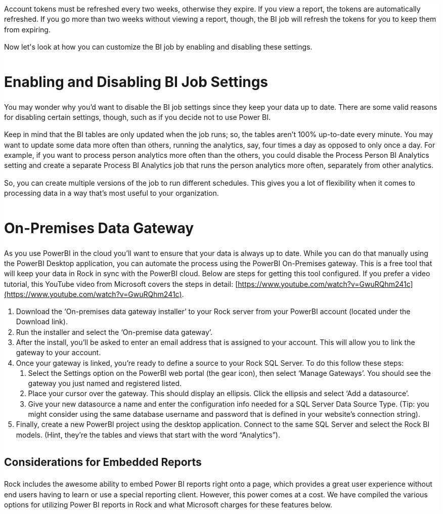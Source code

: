 Account tokens must be refreshed every two weeks, otherwise they expire. If you view a report, the tokens are automatically refreshed. If you go more than two weeks without viewing a report, though, the BI job will refresh the tokens for you to keep them from expiring.

Now let's look at how you can customize the BI job by enabling and disabling these settings.

[](#enablinganddisablingbijobsettings)Enabling and Disabling BI Job Settings
============================================================================

You may wonder why you’d want to disable the BI job settings since they keep your data up to date. There are some valid reasons for disabling certain settings, though, such as if you decide not to use Power BI.

Keep in mind that the BI tables are only updated when the job runs; so, the tables aren’t 100% up-to-date every minute. You may want to update some data more often than others, running the analytics, say, four times a day as opposed to only once a day. For example, if you want to process person analytics more often than the others, you could disable the Process Person BI Analytics setting and create a separate Process BI Analytics job that runs the person analytics more often, separately from other analytics.

So, you can create multiple versions of the job to run different schedules. This gives you a lot of flexibility when it comes to processing data in a way that’s most useful to your organization.

[](#onpremisesdatagateway)On-Premises Data Gateway
==================================================

As you use PowerBI in the cloud you’ll want to ensure that your data is always up to date. While you can do that manually using the PowerBI Desktop application, you can automate the process using the PowerBI On-Premises gateway. This is a free tool that will keep your data in Rock in sync with the PowerBI cloud. Below are steps for getting this tool configured. If you prefer a video tutorial, this YouTube video from Microsoft covers the steps in detail: [https://www.youtube.com/watch?v=GwuRQhm241c](https://www.youtube.com/watch?v=GwuRQhm241c).

1.  Download the ‘On-premises data gateway installer’ to your Rock server from your PowerBI account (located under the Download link).
2.  Run the installer and select the ‘On-premise data gateway’.
3.  After the install, you’ll be asked to enter an email address that is assigned to your account. This will allow you to link the gateway to your account.
4.  Once your gateway is linked, you’re ready to define a source to your Rock SQL Server. To do this follow these steps:
    1.  Select the Settings option on the PowerBI web portal (the gear icon), then select ‘Manage Gateways’. You should see the gateway you just named and registered listed.
    2.  Place your cursor over the gateway. This should display an ellipsis. Click the ellipsis and select ‘Add a datasource’.
    3.  Give your new datasource a name and enter the configuration info needed for a SQL Server Data Source Type. (Tip: you might consider using the same database username and password that is defined in your website’s connection string).
5.  Finally, create a new PowerBI project using the desktop application. Connect to the same SQL Server and select the Rock BI models. (Hint, they’re the tables and views that start with the word “Analytics”).

Considerations for Embedded Reports
-----------------------------------

Rock includes the awesome ability to embed Power BI reports right onto a page, which provides a great user experience without end users having to learn or use a special reporting client. However, this power comes at a cost. We have compiled the various options for utilizing Power BI reports in Rock and what Microsoft charges for these features below.

